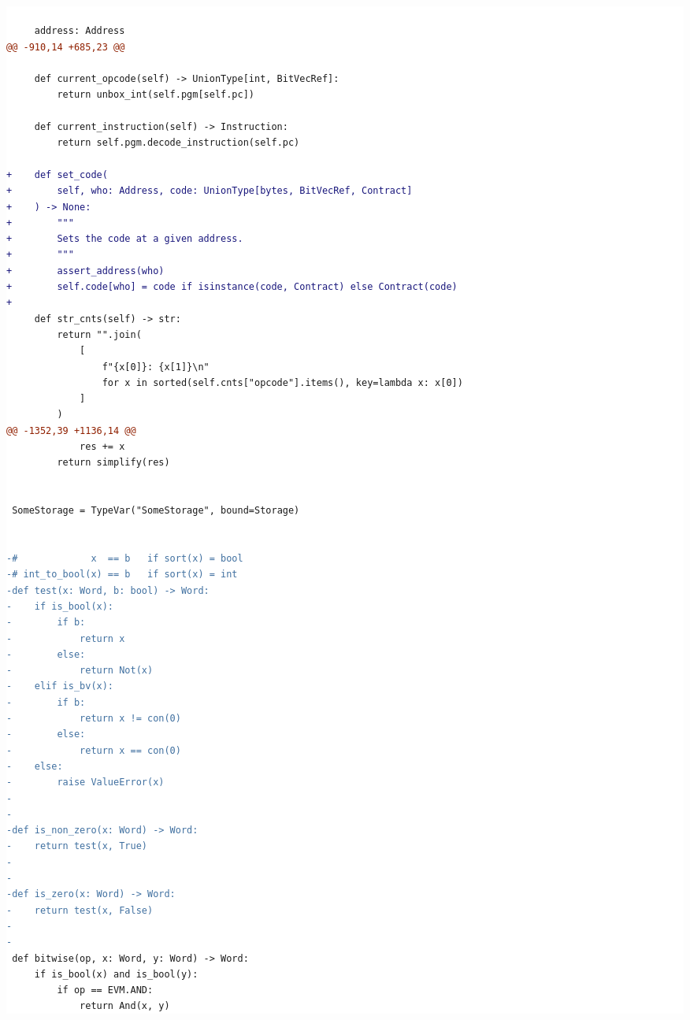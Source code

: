 ```diff
 
     address: Address
@@ -910,14 +685,23 @@
 
     def current_opcode(self) -> UnionType[int, BitVecRef]:
         return unbox_int(self.pgm[self.pc])
 
     def current_instruction(self) -> Instruction:
         return self.pgm.decode_instruction(self.pc)
 
+    def set_code(
+        self, who: Address, code: UnionType[bytes, BitVecRef, Contract]
+    ) -> None:
+        """
+        Sets the code at a given address.
+        """
+        assert_address(who)
+        self.code[who] = code if isinstance(code, Contract) else Contract(code)
+
     def str_cnts(self) -> str:
         return "".join(
             [
                 f"{x[0]}: {x[1]}\n"
                 for x in sorted(self.cnts["opcode"].items(), key=lambda x: x[0])
             ]
         )
@@ -1352,39 +1136,14 @@
             res += x
         return simplify(res)
 
 
 SomeStorage = TypeVar("SomeStorage", bound=Storage)
 
 
-#             x  == b   if sort(x) = bool
-# int_to_bool(x) == b   if sort(x) = int
-def test(x: Word, b: bool) -> Word:
-    if is_bool(x):
-        if b:
-            return x
-        else:
-            return Not(x)
-    elif is_bv(x):
-        if b:
-            return x != con(0)
-        else:
-            return x == con(0)
-    else:
-        raise ValueError(x)
-
-
-def is_non_zero(x: Word) -> Word:
-    return test(x, True)
-
-
-def is_zero(x: Word) -> Word:
-    return test(x, False)
-
-
 def bitwise(op, x: Word, y: Word) -> Word:
     if is_bool(x) and is_bool(y):
         if op == EVM.AND:
             return And(x, y)
```